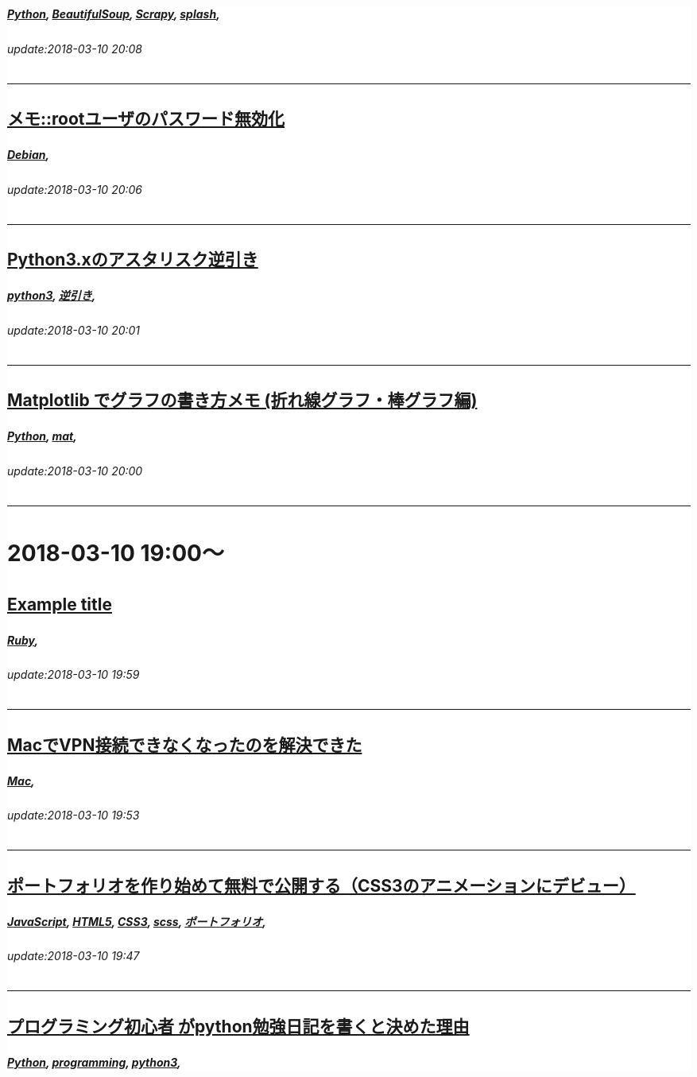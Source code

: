 ##### [Python](https://qiita.com/tags/Python), [BeautifulSoup](https://qiita.com/tags/BeautifulSoup), [Scrapy](https://qiita.com/tags/Scrapy), [splash](https://qiita.com/tags/splash), 
###### update:2018-03-10 20:08
---
## [メモ::rootユーザのパスワード無効化](https://qiita.com/yoshi1729/items/6ab22d71f3aef946d7de)
##### [Debian](https://qiita.com/tags/Debian), 
###### update:2018-03-10 20:06
---
## [Python3.xのアスタリスク逆引き](https://qiita.com/LouiS0616/items/1bbe0a9bb93054f6c380)
##### [python3](https://qiita.com/tags/python3), [逆引き](https://qiita.com/tags/逆引き), 
###### update:2018-03-10 20:01
---
## [Matplotlib でグラフの書き方メモ (折れ線グラフ・棒グラフ編)](https://qiita.com/waterada/items/20f2d7aa49d0c1cbef3d)
##### [Python](https://qiita.com/tags/Python), [mat](https://qiita.com/tags/mat), 
###### update:2018-03-10 20:00
---




# 2018-03-10 19:00～
## [Example title](https://qiita.com/fumihumi/items/2f5bb92e679da927b696)
##### [Ruby](https://qiita.com/tags/Ruby), 
###### update:2018-03-10 19:59
---
## [MacでVPN接続できなくなったのを解決できた](https://qiita.com/mo12ino/items/6cd892e7aa8ab03d0217)
##### [Mac](https://qiita.com/tags/Mac), 
###### update:2018-03-10 19:53
---
## [ポートフォリオを作り始めて無料で公開する（CSS3のアニメーションにデビュー）](https://qiita.com/uwettie/items/a684ebb3f9f685bfe877)
##### [JavaScript](https://qiita.com/tags/JavaScript), [HTML5](https://qiita.com/tags/HTML5), [CSS3](https://qiita.com/tags/CSS3), [scss](https://qiita.com/tags/scss), [ポートフォリオ](https://qiita.com/tags/ポートフォリオ), 
###### update:2018-03-10 19:47
---
## [プログラミング初心者 がpython勉強日記を書くと決めた理由](https://qiita.com/gkz/items/ae203babf2970486d349)
##### [Python](https://qiita.com/tags/Python), [programming](https://qiita.com/tags/programming), [python3](https://qiita.com/tags/python3), 